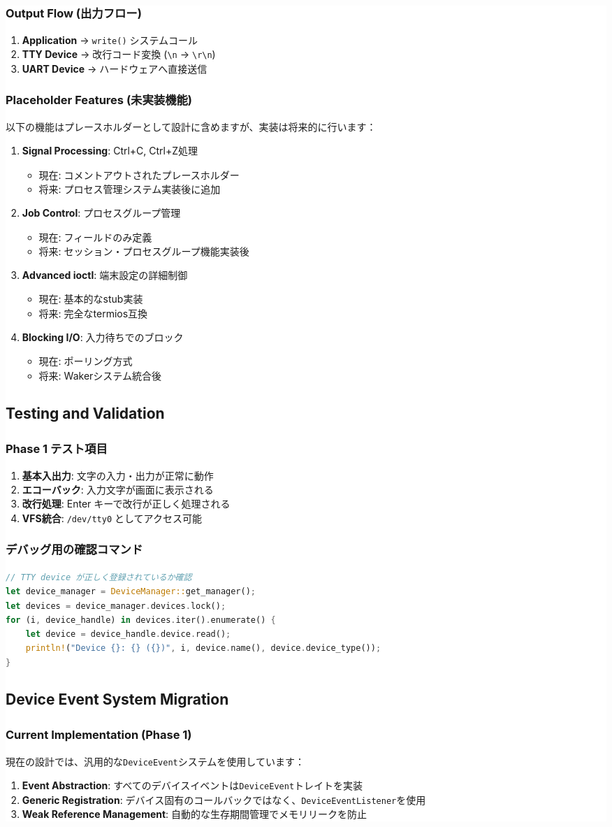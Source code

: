 ### Output Flow (出力フロー)
1. **Application** → `write()` システムコール
2. **TTY Device** → 改行コード変換 (`\n` → `\r\n`)
3. **UART Device** → ハードウェアへ直接送信

### Placeholder Features (未実装機能)

以下の機能はプレースホルダーとして設計に含めますが、実装は将来的に行います：

1. **Signal Processing**: Ctrl+C, Ctrl+Z処理
   - 現在: コメントアウトされたプレースホルダー
   - 将来: プロセス管理システム実装後に追加

2. **Job Control**: プロセスグループ管理
   - 現在: フィールドのみ定義
   - 将来: セッション・プロセスグループ機能実装後

3. **Advanced ioctl**: 端末設定の詳細制御
   - 現在: 基本的なstub実装
   - 将来: 完全なtermios互換

4. **Blocking I/O**: 入力待ちでのブロック
   - 現在: ポーリング方式
   - 将来: Wakerシステム統合後

## Testing and Validation

### Phase 1 テスト項目
1. **基本入出力**: 文字の入力・出力が正常に動作
2. **エコーバック**: 入力文字が画面に表示される
3. **改行処理**: Enter キーで改行が正しく処理される
4. **VFS統合**: `/dev/tty0` としてアクセス可能

### デバッグ用の確認コマンド
```rust
// TTY device が正しく登録されているか確認
let device_manager = DeviceManager::get_manager();
let devices = device_manager.devices.lock();
for (i, device_handle) in devices.iter().enumerate() {
    let device = device_handle.device.read();
    println!("Device {}: {} ({})", i, device.name(), device.device_type());
}
```

## Device Event System Migration

### Current Implementation (Phase 1)
現在の設計では、汎用的な`DeviceEvent`システムを使用しています：

1. **Event Abstraction**: すべてのデバイスイベントは`DeviceEvent`トレイトを実装
2. **Generic Registration**: デバイス固有のコールバックではなく、`DeviceEventListener`を使用
3. **Weak Reference Management**: 自動的な生存期間管理でメモリリークを防止
